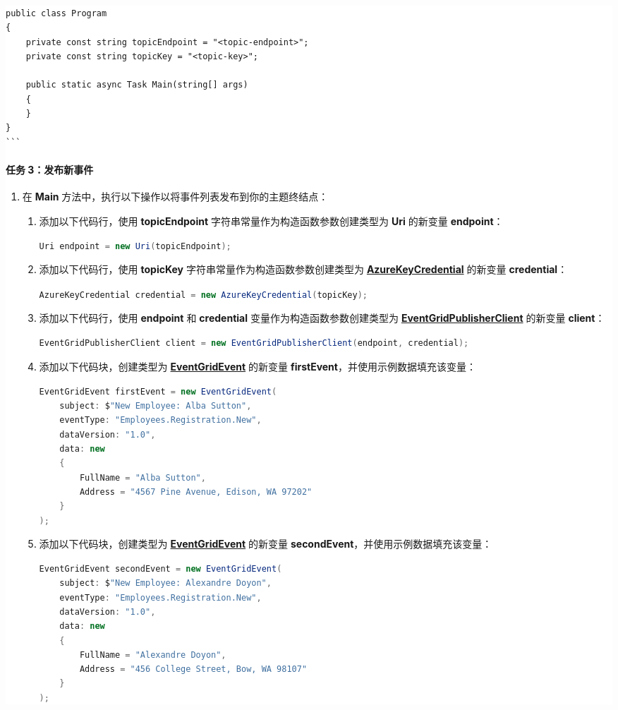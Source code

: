     public class Program
    {
        private const string topicEndpoint = "<topic-endpoint>";
        private const string topicKey = "<topic-key>";
        
        public static async Task Main(string[] args)
        {
        }
    }
    ```

#### 任务 3：发布新事件

1. 在 **Main** 方法中，执行以下操作以将事件列表发布到你的主题终结点：

    1. 添加以下代码行，使用 **topicEndpoint** 字符串常量作为构造函数参数创建类型为 **Uri** 的新变量 **endpoint**：

        ```csharp
        Uri endpoint = new Uri(topicEndpoint); 
        ```

    1. 添加以下代码行，使用 **topicKey** 字符串常量作为构造函数参数创建类型为 **[AzureKeyCredential](https://docs.microsoft.com/dotnet/api/azure.azurekeycredential)** 的新变量 **credential**：

        ```csharp
        AzureKeyCredential credential = new AzureKeyCredential(topicKey);
        ```

    1. 添加以下代码行，使用 **endpoint** 和 **credential** 变量作为构造函数参数创建类型为 **[EventGridPublisherClient](https://docs.microsoft.com/dotnet/api/azure.messaging.eventgrid.eventgridpublisherclient)** 的新变量 **client**：

        ```csharp
        EventGridPublisherClient client = new EventGridPublisherClient(endpoint, credential);
        ```

    1. 添加以下代码块，创建类型为 **[EventGridEvent](https://docs.microsoft.com/dotnet/api/azure.messaging.eventgrid.eventgridevent)** 的新变量 **firstEvent**，并使用示例数据填充该变量：

        ```csharp
        EventGridEvent firstEvent = new EventGridEvent(
            subject: $"New Employee: Alba Sutton",
            eventType: "Employees.Registration.New",
            dataVersion: "1.0",
            data: new
            {
                FullName = "Alba Sutton",
                Address = "4567 Pine Avenue, Edison, WA 97202"
            }
        );
        ```

    1. 添加以下代码块，创建类型为 **[EventGridEvent](https://docs.microsoft.com/dotnet/api/azure.messaging.eventgrid.eventgridevent)** 的新变量 **secondEvent**，并使用示例数据填充该变量：

        ```csharp
        EventGridEvent secondEvent = new EventGridEvent(
            subject: $"New Employee: Alexandre Doyon",
            eventType: "Employees.Registration.New",
            dataVersion: "1.0",
            data: new
            {
                FullName = "Alexandre Doyon",
                Address = "456 College Street, Bow, WA 98107"
            }
        );
        ```
